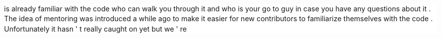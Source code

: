 is
already
familiar
with
the
code
who
can
walk
you
through
it
and
who
is
your
go
to
guy
in
case
you
have
any
questions
about
it
.
The
idea
of
mentoring
was
introduced
a
while
ago
to
make
it
easier
for
new
contributors
to
familiarize
themselves
with
the
code
.
Unfortunately
it
hasn
'
t
really
caught
on
yet
but
we
'
re
